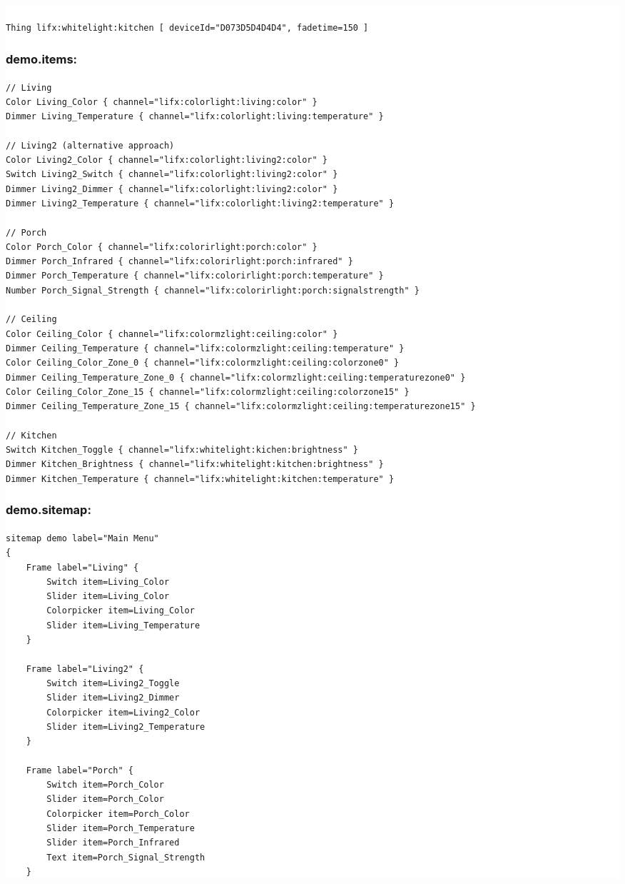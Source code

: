 ```

Thing lifx:whitelight:kitchen [ deviceId="D073D5D4D4D4", fadetime=150 ]
```

### demo.items:

```
// Living
Color Living_Color { channel="lifx:colorlight:living:color" }
Dimmer Living_Temperature { channel="lifx:colorlight:living:temperature" }

// Living2 (alternative approach)
Color Living2_Color { channel="lifx:colorlight:living2:color" }
Switch Living2_Switch { channel="lifx:colorlight:living2:color" }
Dimmer Living2_Dimmer { channel="lifx:colorlight:living2:color" }
Dimmer Living2_Temperature { channel="lifx:colorlight:living2:temperature" }

// Porch
Color Porch_Color { channel="lifx:colorirlight:porch:color" }
Dimmer Porch_Infrared { channel="lifx:colorirlight:porch:infrared" }
Dimmer Porch_Temperature { channel="lifx:colorirlight:porch:temperature" }
Number Porch_Signal_Strength { channel="lifx:colorirlight:porch:signalstrength" }

// Ceiling
Color Ceiling_Color { channel="lifx:colormzlight:ceiling:color" }
Dimmer Ceiling_Temperature { channel="lifx:colormzlight:ceiling:temperature" }
Color Ceiling_Color_Zone_0 { channel="lifx:colormzlight:ceiling:colorzone0" }
Dimmer Ceiling_Temperature_Zone_0 { channel="lifx:colormzlight:ceiling:temperaturezone0" }
Color Ceiling_Color_Zone_15 { channel="lifx:colormzlight:ceiling:colorzone15" }
Dimmer Ceiling_Temperature_Zone_15 { channel="lifx:colormzlight:ceiling:temperaturezone15" }

// Kitchen
Switch Kitchen_Toggle { channel="lifx:whitelight:kichen:brightness" }
Dimmer Kitchen_Brightness { channel="lifx:whitelight:kitchen:brightness" }
Dimmer Kitchen_Temperature { channel="lifx:whitelight:kitchen:temperature" }
```

### demo.sitemap:

```
sitemap demo label="Main Menu"
{
    Frame label="Living" {
        Switch item=Living_Color
        Slider item=Living_Color
        Colorpicker item=Living_Color
        Slider item=Living_Temperature
    }

    Frame label="Living2" {
        Switch item=Living2_Toggle
        Slider item=Living2_Dimmer
        Colorpicker item=Living2_Color
        Slider item=Living2_Temperature
    }

    Frame label="Porch" {
        Switch item=Porch_Color
        Slider item=Porch_Color
        Colorpicker item=Porch_Color
        Slider item=Porch_Temperature
        Slider item=Porch_Infrared
        Text item=Porch_Signal_Strength
    }
```
